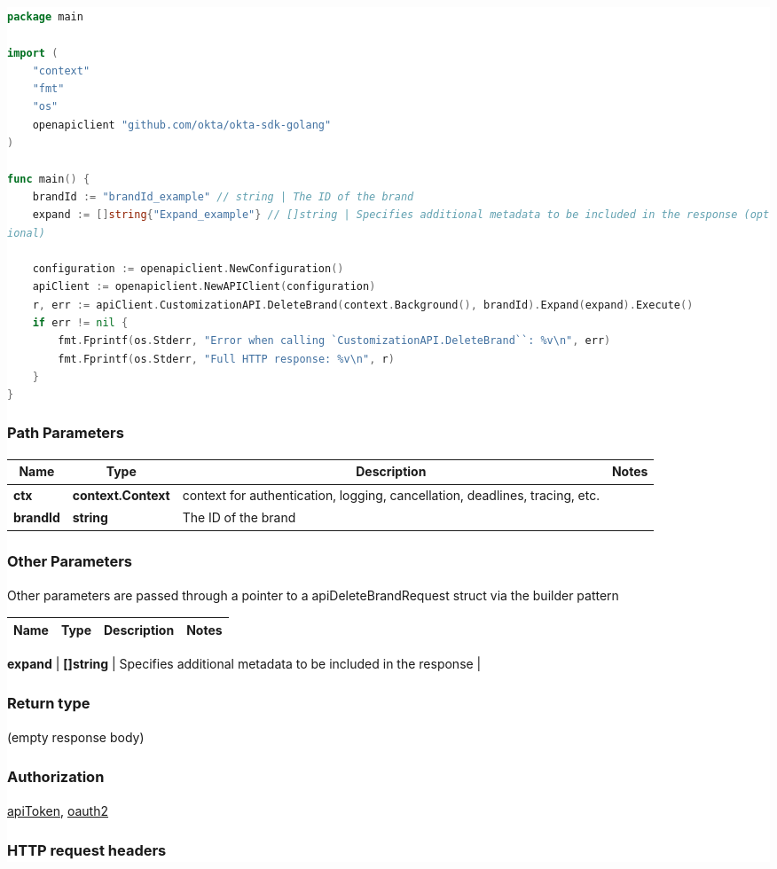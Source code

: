 ```go
package main

import (
    "context"
    "fmt"
    "os"
    openapiclient "github.com/okta/okta-sdk-golang"
)

func main() {
    brandId := "brandId_example" // string | The ID of the brand
    expand := []string{"Expand_example"} // []string | Specifies additional metadata to be included in the response (optional)

    configuration := openapiclient.NewConfiguration()
    apiClient := openapiclient.NewAPIClient(configuration)
    r, err := apiClient.CustomizationAPI.DeleteBrand(context.Background(), brandId).Expand(expand).Execute()
    if err != nil {
        fmt.Fprintf(os.Stderr, "Error when calling `CustomizationAPI.DeleteBrand``: %v\n", err)
        fmt.Fprintf(os.Stderr, "Full HTTP response: %v\n", r)
    }
}
```

### Path Parameters


Name | Type | Description  | Notes
------------- | ------------- | ------------- | -------------
**ctx** | **context.Context** | context for authentication, logging, cancellation, deadlines, tracing, etc.
**brandId** | **string** | The ID of the brand | 

### Other Parameters

Other parameters are passed through a pointer to a apiDeleteBrandRequest struct via the builder pattern


Name | Type | Description  | Notes
------------- | ------------- | ------------- | -------------

 **expand** | **[]string** | Specifies additional metadata to be included in the response | 

### Return type

 (empty response body)

### Authorization

[apiToken](../README.md#apiToken), [oauth2](../README.md#oauth2)

### HTTP request headers
